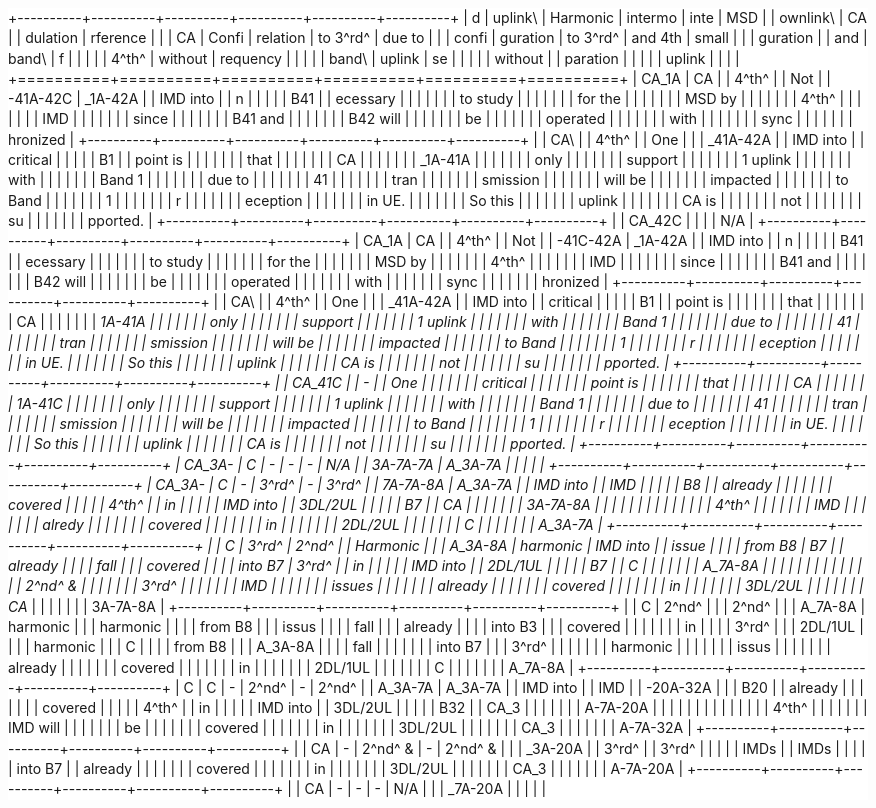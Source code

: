 +----------+----------+----------+----------+----------+----------+ | d | uplink\ | Harmonic | intermo | inte | MSD | | ownlink\ | CA | | dulation | rference | | | CA | Confi | relation | to 3^rd^ | due to | | | confi | guration | to 3^rd^ | and 4th | small | | | guration | | and | band\ | f | | | | | 4^th^ | without | requency | | | | | band\ | uplink | se | | | | | without | | paration | | | | | uplink | | | | +==========+==========+==========+==========+==========+==========+ | CA_1A | CA | | 4^th^ | | Not | | -41A-42C | _1A-42A | | IMD into | | n | | | | | B41 | | ecessary | | | | | | | to study | | | | | | | for the | | | | | | | MSD by | | | | | | | 4^th^ | | | | | | | IMD | | | | | | | since | | | | | | | B41 and | | | | | | | B42 will | | | | | | | be | | | | | | | operated | | | | | | | with | | | | | | | sync | | | | | | | hronized | +----------+----------+----------+----------+----------+----------+ | | CA\ | | 4^th^ | | One | | | _41A-42A | | IMD into | | critical | | | | | B1 | | point is | | | | | | | that | | | | | | | CA | | | | | | | _1A-41A | | | | | | | only | | | | | | | support | | | | | | | 1 uplink | | | | | | | with | | | | | | | Band 1 | | | | | | | due to | | | | | | | 41 | | | | | | | tran | | | | | | | smission | | | | | | | will be | | | | | | | impacted | | | | | | | to Band | | | | | | | 1 | | | | | | | r | | | | | | | eception | | | | | | | in UE. | | | | | | | So this | | | | | | | uplink | | | | | | | CA is | | | | | | | not | | | | | | | su | | | | | | | pported. | +----------+----------+----------+----------+----------+----------+ | | CA_42C | | | | N/A | +----------+----------+----------+----------+----------+----------+ | CA_1A | CA | | 4^th^ | | Not | | -41C-42A | _1A-42A | | IMD into | | n | | | | | B41 | | ecessary | | | | | | | to study | | | | | | | for the | | | | | | | MSD by | | | | | | | 4^th^ | | | | | | | IMD | | | | | | | since | | | | | | | B41 and | | | | | | | B42 will | | | | | | | be | | | | | | | operated | | | | | | | with | | | | | | | sync | | | | | | | hronized | +----------+----------+----------+----------+----------+----------+ | | CA\ | | 4^th^ | | One | | | _41A-42A | | IMD into | | critical | | | | | B1 | | point is | | | | | | | that | | | | | | | CA | | | | | | | _1A-41A | | | | | | | only | | | | | | | support | | | | | | | 1 uplink | | | | | | | with | | | | | | | Band 1 | | | | | | | due to | | | | | | | 41 | | | | | | | tran | | | | | | | smission | | | | | | | will be | | | | | | | impacted | | | | | | | to Band | | | | | | | 1 | | | | | | | r | | | | | | | eception | | | | | | | in UE. | | | | | | | So this | | | | | | | uplink | | | | | | | CA is | | | | | | | not | | | | | | | su | | | | | | | pported. | +----------+----------+----------+----------+----------+----------+ | | CA_41C | | - | | One | | | | | | | critical | | | | | | | point is | | | | | | | that | | | | | | | CA | | | | | | | _1A-41C | | | | | | | only | | | | | | | support | | | | | | | 1 uplink | | | | | | | with | | | | | | | Band 1 | | | | | | | due to | | | | | | | 41 | | | | | | | tran | | | | | | | smission | | | | | | | will be | | | | | | | impacted | | | | | | | to Band | | | | | | | 1 | | | | | | | r | | | | | | | eception | | | | | | | in UE. | | | | | | | So this | | | | | | | uplink | | | | | | | CA is | | | | | | | not | | | | | | | su | | | | | | | pported. | +----------+----------+----------+----------+----------+----------+ | CA_3A- | C | - | - | - | N/A | | 3A-7A-7A | A_3A-7A | | | | | +----------+----------+----------+----------+----------+----------+ | CA_3A- | C | - | 3^rd^ | - | 3^rd^ | | 7A-7A-8A | A_3A-7A | | IMD into | | IMD | | | | | B8 | | already | | | | | | | covered | | | | | 4^th^ | | in | | | | | IMD into | | 3DL/2UL | | | | | B7 | | CA_ | | | | | | | 3A-7A-8A | | | | | | | | | | | | | | 4^th^ | | | | | | | IMD | | | | | | | alredy | | | | | | | covered | | | | | | | in | | | | | | | 2DL/2UL | | | | | | | C | | | | | | | A_3A-7A | +----------+----------+----------+----------+----------+----------+ | | C | 3^rd^ | 2^nd^ | | Harmonic | | | A_3A-8A | harmonic | IMD into | | issue | | | | from B8 | B7 | | already | | | | fall | | | covered | | | | into B7 | 3^rd^ | | in | | | | | IMD into | | 2DL/1UL | | | | | B7 | | C | | | | | | | A_7A-8A | | | | | | | | | | | | | | 2^nd^ & | | | | | | | 3^rd^ | | | | | | | IMD | | | | | | | issues | | | | | | | already | | | | | | | covered | | | | | | | in | | | | | | | 3DL/2UL | | | | | | | CA_ | | | | | | | 3A-7A-8A | +----------+----------+----------+----------+----------+----------+ | | C | 2^nd^ | | | 2^nd^ | | | A_7A-8A | harmonic | | | harmonic | | | | from B8 | | | issus | | | | fall | | | already | | | | into B3 | | | covered | | | | | | | in | | | | 3^rd^ | | | 2DL/1UL | | | | harmonic | | | C | | | | from B8 | | | A_3A-8A | | | | fall | | | | | | | into B7 | | | 3^rd^ | | | | | | | harmonic | | | | | | | issus | | | | | | | already | | | | | | | covered | | | | | | | in | | | | | | | 2DL/1UL | | | | | | | C | | | | | | | A_7A-8A | +----------+----------+----------+----------+----------+----------+ | C | C | - | 2^nd^ | - | 2^nd^ | | A_3A-7A | A_3A-7A | | IMD into | | IMD | | -20A-32A | | | B20 | | already | | | | | | | covered | | | | | 4^th^ | | in | | | | | IMD into | | 3DL/2UL | | | | | B32 | | CA_3 | | | | | | | A-7A-20A | | | | | | | | | | | | | | 4^th^ | | | | | | | IMD will | | | | | | | be | | | | | | | covered | | | | | | | in | | | | | | | 3DL/2UL | | | | | | | CA_3 | | | | | | | A-7A-32A | +----------+----------+----------+----------+----------+----------+ | | CA | - | 2^nd^ & | - | 2^nd^ & | | | _3A-20A | | 3^rd^ | | 3^rd^ | | | | | IMDs | | IMDs | | | | | into B7 | | already | | | | | | | covered | | | | | | | in | | | | | | | 3DL/2UL | | | | | | | CA_3 | | | | | | | A-7A-20A | +----------+----------+----------+----------+----------+----------+ | | CA | - | - | - | N/A | | | _7A-20A | | | | |
